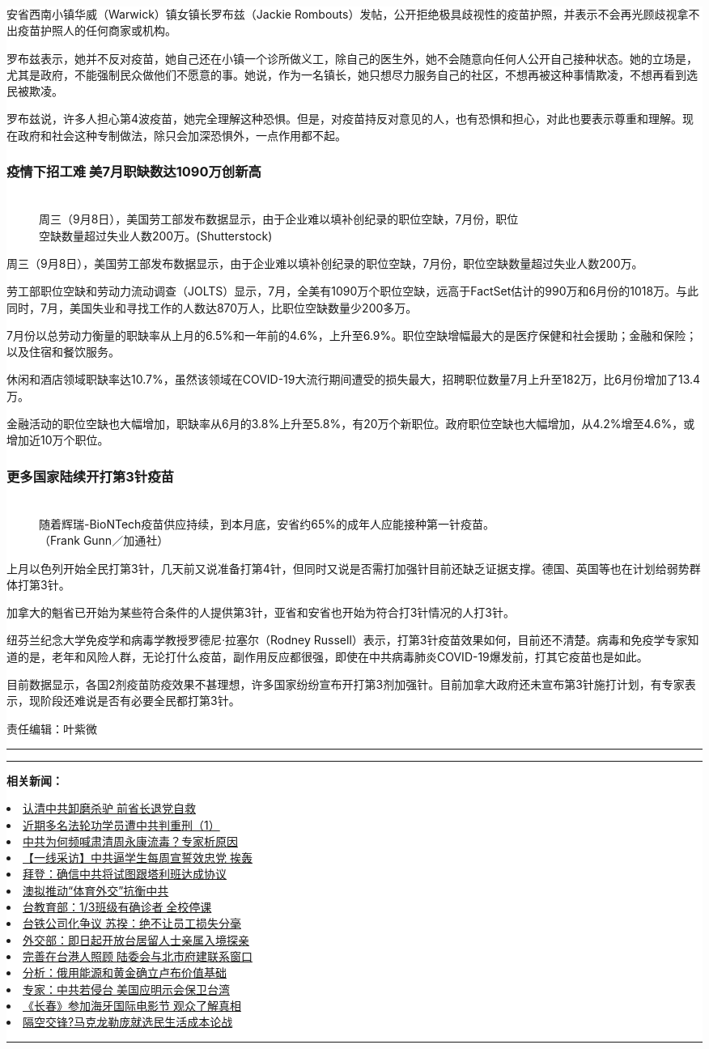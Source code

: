 <p>安省西南小镇华威（Warwick）镇女镇长罗布兹（Jackie Rombouts）发帖，公开拒绝极具歧视性的疫苗护照，并表示不会再光顾歧视拿不出疫苗护照人的任何商家或机构。</p>
<p>罗布兹表示，她并不反对疫苗，她自己还在小镇一个诊所做义工，除自己的医生外，她不会随意向任何人公开自己接种状态。她的立场是，尤其是政府，不能强制民众做他们不愿意的事。她说，作为一名镇长，她只想尽力服务自己的社区，不想再被这种事情欺凌，不想再看到选民被欺凌。</p>
<p>罗布兹说，许多人担心第4波疫苗，她完全理解这种恐惧。但是，对疫苗持反对意见的人，也有恐惧和担心，对此也要表示尊重和理解。现在政府和社会这种专制做法，除只会加深恐惧外，一点作用都不起。</p>
<h3>疫情下招工难 美7月职缺数达1090万创新高</h3>
<figure id="attachment_13221895" aria-describedby="caption-attachment-13221895" style="width: 600px" class="wp-caption aligncenter"><a target="_blank" href="https://i.epochtimes.com/assets/uploads/2021/09/id13221895-2.jpeg"><img class="size-large wp-image-13221895" src="https://i.epochtimes.com/assets/uploads/2021/09/id13221895-2-600x400.jpeg" alt="" width="600" b="400" /></a><figcaption id="caption-attachment-13221895" class="wp-caption-text">周三（9月8日），美国劳工部发布数据显示，由于企业难以填补创纪录的职位空缺，7月份，职位空缺数量超过失业人数200万。(Shutterstock)</figcaption></figure>
<p>周三（9月8日），美国劳工部发布数据显示，由于企业难以填补创纪录的职位空缺，7月份，职位空缺数量超过失业人数200万。</p>
<p>劳工部职位空缺和劳动力流动调查（JOLTS）显示，7月，全美有1090万个职位空缺，远高于FactSet估计的990万和6月份的1018万。与此同时，7月，美国失业和寻找工作的人数达870万人，比职位空缺数量少200多万。</p>
<p>7月份以总劳动力衡量的职缺率从上月的6.5%和一年前的4.6%，上升至6.9%。职位空缺增幅最大的是医疗保健和社会援助；金融和保险；以及住宿和餐饮服务。</p>
<p>休闲和酒店领域职缺率达10.7%，虽然该领域在COVID-19大流行期间遭受的损失最大，招聘职位数量7月上升至182万，比6月份增加了13.4万。</p>
<p>金融活动的职位空缺也大幅增加，职缺率从6月的3.8%上升至5.8%，有20万个新职位。政府职位空缺也大幅增加，从4.2%增至4.6%，或增加近10万个职位。</p>
<h3>更多国家陆续开打第3针疫苗</h3>
<figure id="attachment_13221896" aria-describedby="caption-attachment-13221896" style="width: 600px" class="wp-caption aligncenter"><a target="_blank" href="https://i.epochtimes.com/assets/uploads/2021/09/id13221896-1.jpeg"><img class="size-large wp-image-13221896" src="https://i.epochtimes.com/assets/uploads/2021/09/id13221896-1-600x400.jpeg" alt="" width="600" b="400" /></a><figcaption id="caption-attachment-13221896" class="wp-caption-text">随着辉瑞-BioNTech疫苗供应持续，到本月底，安省约65%的成年人应能接种第一针疫苗。（Frank Gunn／加通社）</figcaption></figure>
<p>上月以色列开始全民打第3针，几天前又说准备打第4针，但同时又说是否需打加强针目前还缺乏证据支撑。德国、英国等也在计划给弱势群体打第3针。</p>
<p>加拿大的魁省已开始为某些符合条件的人提供第3针，亚省和安省也开始为符合打3针情况的人打3针。</p>
<p>纽芬兰纪念大学免疫学和病毒学教授罗德尼·拉塞尔（Rodney Russell）表示，打第3针疫苗效果如何，目前还不清楚。病毒和免疫学专家知道的是，老年和风险人群，无论打什么疫苗，副作用反应都很强，即使在中共病毒肺炎COVID-19爆发前，打其它疫苗也是如此。</p>
<p>目前数据显示，各国2剂疫苗防疫效果不甚理想，许多国家纷纷宣布开打第3剂加强针。目前加拿大政府还未宣布第3针施打计划，有专家表示，现阶段还难说是否有必要全民都打第3针。</p>
<p>责任编辑：叶紫微</p>
<div id="gtx-anchor" style="position: absolute; visibility: hidden; left: 10px; top: 798.531px; width: 65px; height: 19px;"></div>
<div class="jfk-bubble gtx-bubble" style="visibility: visible; left: 28px; top: 828px; opacity: 1;"></div>
	
<hr>
<hr>

<strong>相关新闻：</strong>
<li><a href="https://github.com/tnpikr314/djy/blob/master/gb/21/7/15/n13090572.md#1">认清中共卸磨杀驴 前省长退党自救</a></li>
<li><a href="https://github.com/tnpikr314/djy/blob/master/gb/21/9/3/n13206934.md#1">近期多名法轮功学员遭中共判重刑（1）</a></li>
<li><a href="https://github.com/tnpikr314/djy/blob/master/gb/21/9/6/n13214808.md#1">中共为何频喊肃清周永康流毒？专家析原因</a></li>
<li><a href="https://github.com/tnpikr314/djy/blob/master/gb/21/9/7/n13217041.md#1">【一线采访】中共逼学生每周宣誓效忠党 挨轰</a></li>
<li><a href="https://github.com/tnpikr314/djy/blob/master/gb/21/9/8/n13218094.md#1">拜登：确信中共将试图跟塔利班达成协议</a></li>
<li><a href="https://github.com/tnpikr314/djy/blob/master/gb/21/9/8/n13218799.md#1">澳拟推动“体育外交”抗衡中共</a></li>
<li><a href="https://github.com/tnpikr314/djy/blob/master/gb/22/4/12/n13710047.md#1">台教育部：1/3班级有确诊者 全校停课</a></li>
<li><a href="https://github.com/tnpikr314/djy/blob/master/gb/22/4/12/n13710041.md#1">台铁公司化争议 苏揆：绝不让员工损失分毫</a></li>
<li><a href="https://github.com/tnpikr314/djy/blob/master/gb/22/4/12/n13710007.md#1">外交部：即日起开放台居留人士亲属入境探亲</a></li>
<li><a href="https://github.com/tnpikr314/djy/blob/master/gb/22/4/12/n13710005.md#1">完善在台港人照顾 陆委会与北市府建联系窗口</a></li>
<li><a href="https://github.com/tnpikr314/djy/blob/master/gb/22/4/12/n13709630.md#1">分析：俄用能源和黄金确立卢布价值基础</a></li>
<li><a href="https://github.com/tnpikr314/djy/blob/master/gb/22/4/12/n13709516.md#1">专家：中共若侵台 美国应明示会保卫台湾</a></li>
<li><a href="https://github.com/tnpikr314/djy/blob/master/gb/22/4/11/n13708962.md#1">《长春》参加海牙国际电影节 观众了解真相</a></li>
<li><a href="https://github.com/tnpikr314/djy/blob/master/gb/22/4/11/n13709377.md#1">隔空交锋?马克龙勒庞就选民生活成本论战</a></li>
<hr>
